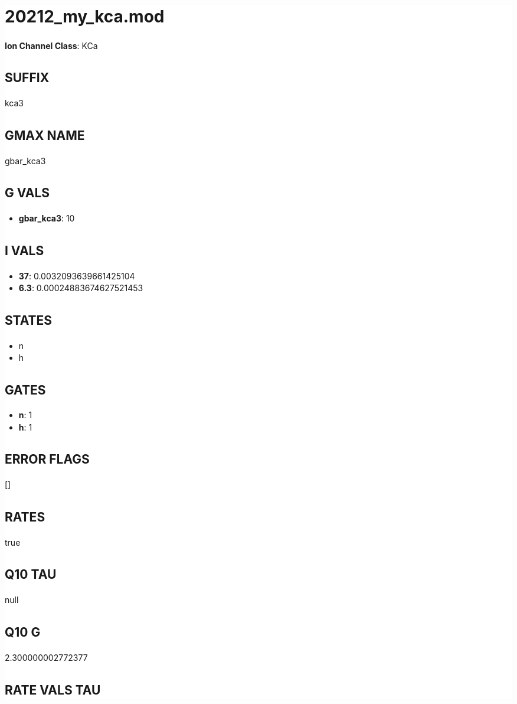 # 20212_my_kca.mod

**Ion Channel Class**: KCa

## SUFFIX

kca3

## GMAX NAME

gbar_kca3

## G VALS

- **gbar_kca3**: 10

## I VALS

- **37**: 0.0032093639661425104
- **6.3**: 0.00024883674627521453

## STATES

- n
- h

## GATES

- **n**: 1
- **h**: 1

## ERROR FLAGS

[]

## RATES

true

## Q10 TAU

null

## Q10 G

2.300000002772377

## RATE VALS TAU
